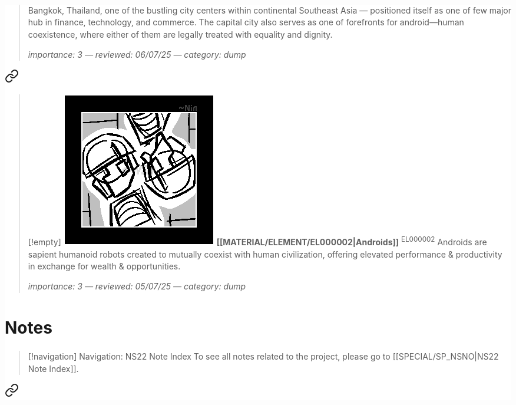 > Bangkok, Thailand, one of the bustling city centers within continental Southeast Asia — positioned itself as one of few major hub in finance, technology, and commerce. The capital city also serves as one of forefronts for android—human coexistence, where either of them are legally treated with equality and dignity.
> 
> <i class="small">importance: 3 — reviewed: 06/07/25 — category: dump</i>

</div></div>


<div class="transclusion internal-embed is-loaded"><a class="markdown-embed-link" href="/material/element/el-000002/#profile" aria-label="Open link"><svg xmlns="http://www.w3.org/2000/svg" width="24" height="24" viewBox="0 0 24 24" fill="none" stroke="currentColor" stroke-width="2" stroke-linecap="round" stroke-linejoin="round" class="svg-icon lucide-link"><path d="M10 13a5 5 0 0 0 7.54.54l3-3a5 5 0 0 0-7.07-7.07l-1.72 1.71"></path><path d="M14 11a5 5 0 0 0-7.54-.54l-3 3a5 5 0 0 0 7.07 7.07l1.71-1.71"></path></svg></a><div class="markdown-embed">



>[!empty]
> ![RESOURCE/ASSET/ICON/EL000002.png|icon](/img/user/RESOURCE/ASSET/ICON/EL000002.png) <b class="title">[[MATERIAL/ELEMENT/EL000002\|Androids]]</b> <sup class="title">EL000002</sup> <b> </b>
> Androids are sapient humanoid robots created to mutually coexist with human civilization, offering elevated performance & productivity in exchange for wealth & opportunities.
> 
> <i class="small">importance: 3 — reviewed: 05/07/25 — category: dump</i>

</div></div>


# Notes

>[!navigation] Navigation: NS22 Note Index
> To see all notes related to the project, please go to [[SPECIAL/SP_NSNO\|NS22 Note Index]].


<div class="transclusion internal-embed is-loaded"><a class="markdown-embed-link" href="/resource/note/no-0001/#profile" aria-label="Open link"><svg xmlns="http://www.w3.org/2000/svg" width="24" height="24" viewBox="0 0 24 24" fill="none" stroke="currentColor" stroke-width="2" stroke-linecap="round" stroke-linejoin="round" class="svg-icon lucide-link"><path d="M10 13a5 5 0 0 0 7.54.54l3-3a5 5 0 0 0-7.07-7.07l-1.72 1.71"></path><path d="M14 11a5 5 0 0 0-7.54-.54l-3 3a5 5 0 0 0 7.07 7.07l1.71-1.71"></path></svg></a><div class="markdown-embed">
